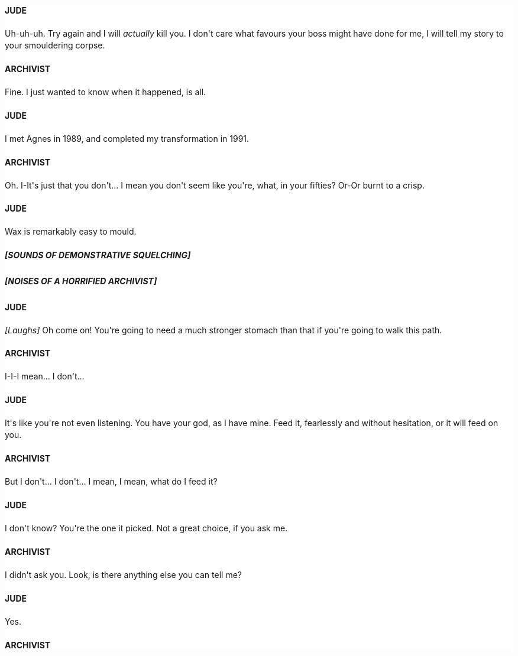 #### JUDE

Uh-uh-uh. Try again and I will *actually* kill you. I don't care what favours your boss might have done for me, I will tell my story to your smouldering corpse.

#### ARCHIVIST

Fine. I just wanted to know when it happened, is all.

#### JUDE

I met Agnes in 1989, and completed my transformation in 1991.

#### ARCHIVIST

Oh. I-It's just that you don't... I mean you don't seem like you're, what, in your fifties? Or-Or burnt to a crisp.

#### JUDE

Wax is remarkably easy to mould.

##### [SOUNDS OF DEMONSTRATIVE SQUELCHING]

##### [NOISES OF A HORRIFIED ARCHIVIST]

#### JUDE

_[Laughs]_ Oh come on! You're going to need a much stronger stomach than that if you're going to walk this path.

#### ARCHIVIST

I-I-I mean... I don't...

#### JUDE

It's like you're not even listening. You have your god, as I have mine. Feed it, fearlessly and without hesitation, or it will feed on you.

#### ARCHIVIST

But I don't... I don't... I mean, I mean, what do I feed it?

#### JUDE

I don't know? You're the one it picked. Not a great choice, if you ask me.

#### ARCHIVIST

I didn't ask you. Look, is there anything else you can tell me?

#### JUDE

Yes.

#### ARCHIVIST
